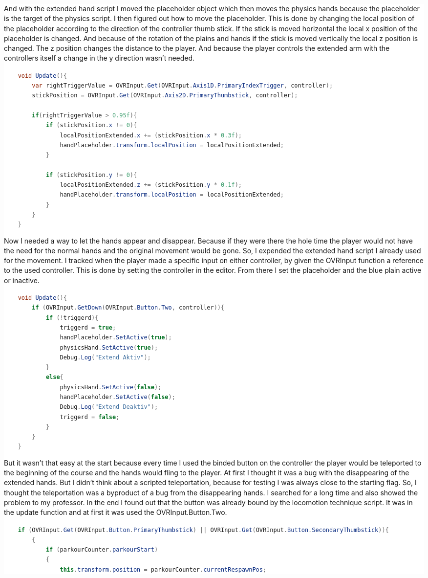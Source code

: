 And with the extended hand script I moved the placeholder object which then moves the physics hands because the placeholder is the target of the physics script. I then figured out how to move the placeholder. This is done by changing the local position of the placeholder according to the direction of the controller thumb stick. If the stick is moved horizontal the local x position of the placeholder is changed. And because of the rotation of the plains and hands if the stick is moved vertically the local z position is changed. The z position changes the distance to the player. And because the player controls the extended arm with the controllers itself a change in the y direction wasn’t needed. 
``` c#
    void Update(){
        var rightTriggerValue = OVRInput.Get(OVRInput.Axis1D.PrimaryIndexTrigger, controller); 
        stickPosition = OVRInput.Get(OVRInput.Axis2D.PrimaryThumbstick, controller);

        if(rightTriggerValue > 0.95f){
            if (stickPosition.x != 0){
                localPositionExtended.x += (stickPosition.x * 0.3f);
                handPlaceholder.transform.localPosition = localPositionExtended;
            }

            if (stickPosition.y != 0){
                localPositionExtended.z += (stickPosition.y * 0.1f);
                handPlaceholder.transform.localPosition = localPositionExtended;
            }
        }
    }
```
Now I needed a way to let the hands appear and disappear. Because if they were there the hole time the player would not have the need for the normal hands and the original movement would be gone. So, I expended the extended hand script I already used for the movement. I tracked when the player made a specific input on either controller, by given the OVRInput function a reference to the used controller. This is done by setting the controller in the editor. From there I set the placeholder and the blue plain active or inactive. 
``` c#
    void Update(){
        if (OVRInput.GetDown(OVRInput.Button.Two, controller)){
            if (!triggerd){
                triggerd = true;       
                handPlaceholder.SetActive(true);
                physicsHand.SetActive(true);
                Debug.Log("Extend Aktiv");
            }
            else{
                physicsHand.SetActive(false);
                handPlaceholder.SetActive(false);
                Debug.Log("Extend Deaktiv");
                triggerd = false;
            }
        }
    }
```
But it wasn’t that easy at the start because every time I used the binded button on the controller the player would be teleported to the beginning of the course and the hands would fling to the player. At first I thought it was a bug with the disappearing of the extended hands. But I didn’t think about a scripted teleportation, because for testing I was always close to the starting flag. So, I thought the teleportation was a byproduct of a bug from the disappearing hands. I searched for a long time and also showed the problem to my professor. In the end I found out that the button was already bound by the locomotion technique script. It was in the update function and at first it was used the OVRInput.Button.Two.
``` c#
    if (OVRInput.Get(OVRInput.Button.PrimaryThumbstick) || OVRInput.Get(OVRInput.Button.SecondaryThumbstick)){
        {
            if (parkourCounter.parkourStart)
            {
                this.transform.position = parkourCounter.currentRespawnPos;
```
